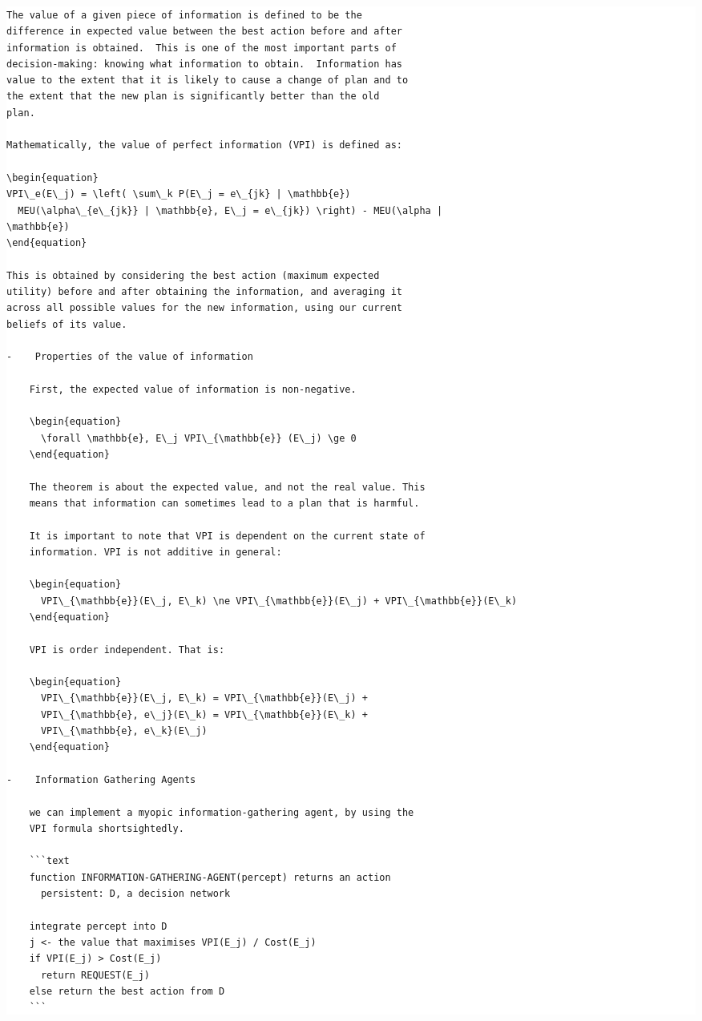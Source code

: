     The value of a given piece of information is defined to be the
    difference in expected value between the best action before and after
    information is obtained.  This is one of the most important parts of
    decision-making: knowing what information to obtain.  Information has
    value to the extent that it is likely to cause a change of plan and to
    the extent that the new plan is significantly better than the old
    plan.

    Mathematically, the value of perfect information (VPI) is defined as:

    \begin{equation}
    VPI\_e(E\_j) = \left( \sum\_k P(E\_j = e\_{jk} | \mathbb{e})
      MEU(\alpha\_{e\_{jk}} | \mathbb{e}, E\_j = e\_{jk}) \right) - MEU(\alpha |
    \mathbb{e})
    \end{equation}

    This is obtained by considering the best action (maximum expected
    utility) before and after obtaining the information, and averaging it
    across all possible values for the new information, using our current
    beliefs of its value.

    -    Properties of the value of information

        First, the expected value of information is non-negative.

        \begin{equation}
          \forall \mathbb{e}, E\_j VPI\_{\mathbb{e}} (E\_j) \ge 0
        \end{equation}

        The theorem is about the expected value, and not the real value. This
        means that information can sometimes lead to a plan that is harmful.

        It is important to note that VPI is dependent on the current state of
        information. VPI is not additive in general:

        \begin{equation}
          VPI\_{\mathbb{e}}(E\_j, E\_k) \ne VPI\_{\mathbb{e}}(E\_j) + VPI\_{\mathbb{e}}(E\_k)
        \end{equation}

        VPI is order independent. That is:

        \begin{equation}
          VPI\_{\mathbb{e}}(E\_j, E\_k) = VPI\_{\mathbb{e}}(E\_j) +
          VPI\_{\mathbb{e}, e\_j}(E\_k) = VPI\_{\mathbb{e}}(E\_k) +
          VPI\_{\mathbb{e}, e\_k}(E\_j)
        \end{equation}

    -    Information Gathering Agents

        we can implement a myopic information-gathering agent, by using the
        VPI formula shortsightedly.

        ```text
        function INFORMATION-GATHERING-AGENT(percept) returns an action
          persistent: D, a decision network

        integrate percept into D
        j <- the value that maximises VPI(E_j) / Cost(E_j)
        if VPI(E_j) > Cost(E_j)
          return REQUEST(E_j)
        else return the best action from D
        ```
